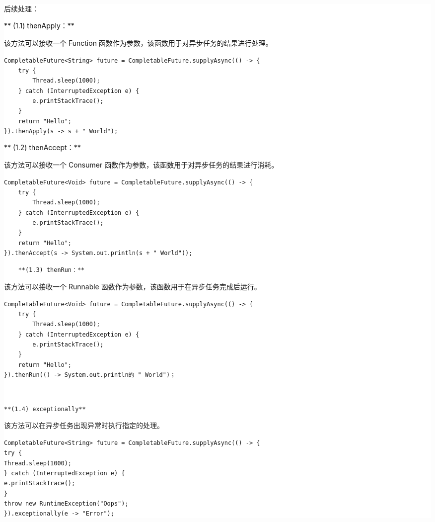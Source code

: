 后续处理：

**		(1.1) thenApply：**

该方法可以接收一个 Function 函数作为参数，该函数用于对异步任务的结果进行处理。

```
CompletableFuture<String> future = CompletableFuture.supplyAsync(() -> {
    try {
        Thread.sleep(1000);
    } catch (InterruptedException e) {
        e.printStackTrace();
    }
    return "Hello";
}).thenApply(s -> s + " World");

```

**		(1.2) thenAccept：**

该方法可以接收一个 Consumer 函数作为参数，该函数用于对异步任务的结果进行消耗。

```
CompletableFuture<Void> future = CompletableFuture.supplyAsync(() -> {
    try {
        Thread.sleep(1000);
    } catch (InterruptedException e) {
        e.printStackTrace();
    }
    return "Hello";
}).thenAccept(s -> System.out.println(s + " World"));

```

		**(1.3) thenRun：**

该方法可以接收一个 Runnable 函数作为参数，该函数用于在异步任务完成后运行。

```
CompletableFuture<Void> future = CompletableFuture.supplyAsync(() -> {
    try {
        Thread.sleep(1000);
    } catch (InterruptedException e) {
        e.printStackTrace();
    }
    return "Hello";
}).thenRun(() -> System.out.println的 " World")；

```

<br/>

	**(1.4) exceptionally**

该方法可以在异步任务出现异常时执行指定的处理。

```
CompletableFuture<String> future = CompletableFuture.supplyAsync(() -> {
try {
Thread.sleep(1000);
} catch (InterruptedException e) {
e.printStackTrace();
}
throw new RuntimeException("Oops");
}).exceptionally(e -> "Error");
```
